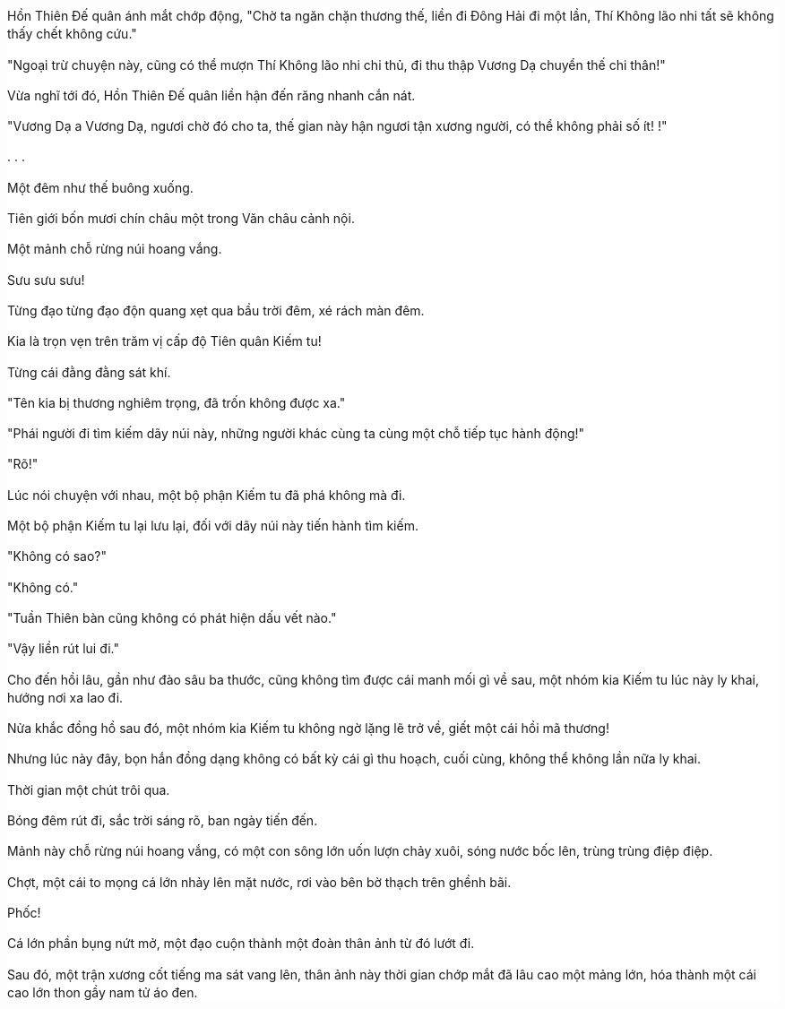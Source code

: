 Hồn Thiên Đế quân ánh mắt chớp động, "Chờ ta ngăn chặn thương thế, liền đi Đông Hải đi một lần, Thí Không lão nhi tất sẽ không thấy chết không cứu."

"Ngoại trừ chuyện này, cũng có thể mượn Thí Không lão nhi chi thủ, đi thu thập Vương Dạ chuyển thế chi thân!"

Vừa nghĩ tới đó, Hồn Thiên Đế quân liền hận đến răng nhanh cắn nát.

"Vương Dạ a Vương Dạ, ngươi chờ đó cho ta, thế gian này hận ngươi tận xương người, có thể không phải số ít! !"

. . .

Một đêm như thế buông xuống.

Tiên giới bốn mươi chín châu một trong Văn châu cảnh nội.

Một mảnh chỗ rừng núi hoang vắng.

Sưu sưu sưu!

Từng đạo từng đạo độn quang xẹt qua bầu trời đêm, xé rách màn đêm.

Kia là trọn vẹn trên trăm vị cấp độ Tiên quân Kiếm tu!

Từng cái đằng đằng sát khí.

"Tên kia bị thương nghiêm trọng, đã trốn không được xa."

"Phái người đi tìm kiếm dãy núi này, những người khác cùng ta cùng một chỗ tiếp tục hành động!"

"Rõ!"

Lúc nói chuyện với nhau, một bộ phận Kiếm tu đã phá không mà đi.

Một bộ phận Kiếm tu lại lưu lại, đối với dãy núi này tiến hành tìm kiếm.

"Không có sao?"

"Không có."

"Tuần Thiên bàn cũng không có phát hiện dấu vết nào."

"Vậy liền rút lui đi."

Cho đến hồi lâu, gần như đào sâu ba thước, cũng không tìm được cái manh mối gì về sau, một nhóm kia Kiếm tu lúc này ly khai, hướng nơi xa lao đi.

Nửa khắc đồng hồ sau đó, một nhóm kia Kiếm tu không ngờ lặng lẽ trở về, giết một cái hồi mã thương!

Nhưng lúc này đây, bọn hắn đồng dạng không có bất kỳ cái gì thu hoạch, cuối cùng, không thể không lần nữa ly khai.

Thời gian một chút trôi qua.

Bóng đêm rút đi, sắc trời sáng rõ, ban ngày tiến đến.

Mảnh này chỗ rừng núi hoang vắng, có một con sông lớn uốn lượn chảy xuôi, sóng nước bốc lên, trùng trùng điệp điệp.

Chợt, một cái to mọng cá lớn nhảy lên mặt nước, rơi vào bên bờ thạch trên ghềnh bãi.

Phốc!

Cá lớn phần bụng nứt mở, một đạo cuộn thành một đoàn thân ảnh từ đó lướt đi.

Sau đó, một trận xương cốt tiếng ma sát vang lên, thân ảnh này thời gian chớp mắt đã lâu cao một mảng lớn, hóa thành một cái cao lớn thon gầy nam tử áo đen.




